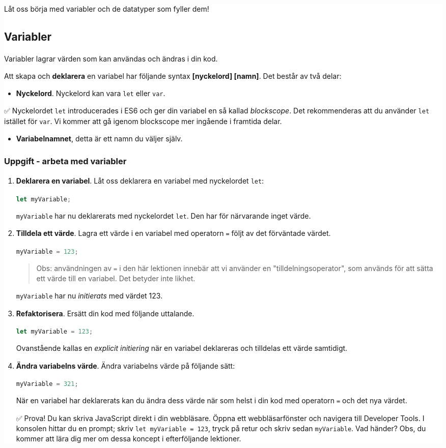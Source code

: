 Låt oss börja med variabler och de datatyper som fyller dem!
## Variabler

Variabler lagrar värden som kan användas och ändras i din kod.

Att skapa och **deklarera** en variabel har följande syntax **[nyckelord] [namn]**. Det består av två delar:

- **Nyckelord**. Nyckelord kan vara `let` eller `var`.  

✅ Nyckelordet `let` introducerades i ES6 och ger din variabel en så kallad _blockscope_. Det rekommenderas att du använder `let` istället för `var`. Vi kommer att gå igenom blockscope mer ingående i framtida delar.
- **Variabelnamnet**, detta är ett namn du väljer själv.

### Uppgift - arbeta med variabler

1. **Deklarera en variabel**. Låt oss deklarera en variabel med nyckelordet `let`:

    ```javascript
    let myVariable;
    ```

   `myVariable` har nu deklarerats med nyckelordet `let`. Den har för närvarande inget värde.

1. **Tilldela ett värde**. Lagra ett värde i en variabel med operatorn `=` följt av det förväntade värdet.

    ```javascript
    myVariable = 123;
    ```

   > Obs: användningen av `=` i den här lektionen innebär att vi använder en "tilldelningsoperator", som används för att sätta ett värde till en variabel. Det betyder inte likhet.

   `myVariable` har nu *initierats* med värdet 123.

1. **Refaktorisera**. Ersätt din kod med följande uttalande.

    ```javascript
    let myVariable = 123;
    ```

    Ovanstående kallas en _explicit initiering_ när en variabel deklareras och tilldelas ett värde samtidigt.

1. **Ändra variabelns värde**. Ändra variabelns värde på följande sätt:

   ```javascript
   myVariable = 321;
   ```

   När en variabel har deklarerats kan du ändra dess värde när som helst i din kod med operatorn `=` och det nya värdet.

   ✅ Prova! Du kan skriva JavaScript direkt i din webbläsare. Öppna ett webbläsarfönster och navigera till Developer Tools. I konsolen hittar du en prompt; skriv `let myVariable = 123`, tryck på retur och skriv sedan `myVariable`. Vad händer? Obs, du kommer att lära dig mer om dessa koncept i efterföljande lektioner.
